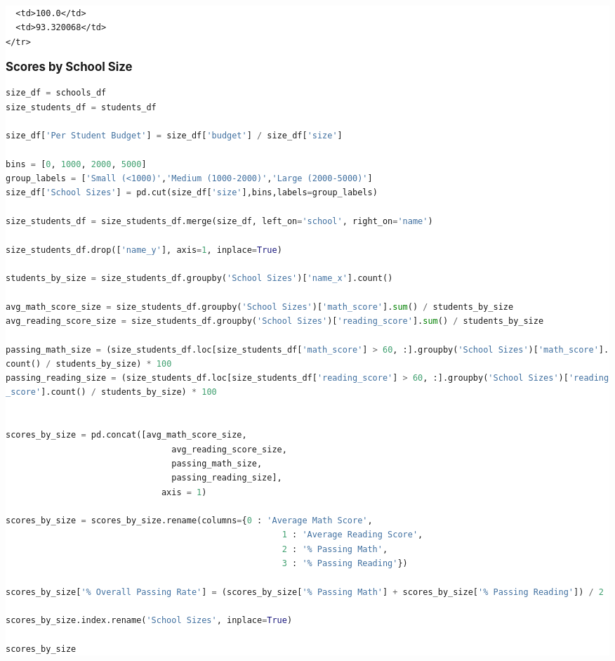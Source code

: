       <td>100.0</td>
      <td>93.320068</td>
    </tr>
  </tbody>
</table>
</div>



<big><b>Scores by School Size</b></big>


```python
size_df = schools_df
size_students_df = students_df

size_df['Per Student Budget'] = size_df['budget'] / size_df['size']

bins = [0, 1000, 2000, 5000]
group_labels = ['Small (<1000)','Medium (1000-2000)','Large (2000-5000)']
size_df['School Sizes'] = pd.cut(size_df['size'],bins,labels=group_labels)

size_students_df = size_students_df.merge(size_df, left_on='school', right_on='name')

size_students_df.drop(['name_y'], axis=1, inplace=True)

students_by_size = size_students_df.groupby('School Sizes')['name_x'].count()

avg_math_score_size = size_students_df.groupby('School Sizes')['math_score'].sum() / students_by_size
avg_reading_score_size = size_students_df.groupby('School Sizes')['reading_score'].sum() / students_by_size

passing_math_size = (size_students_df.loc[size_students_df['math_score'] > 60, :].groupby('School Sizes')['math_score'].count() / students_by_size) * 100
passing_reading_size = (size_students_df.loc[size_students_df['reading_score'] > 60, :].groupby('School Sizes')['reading_score'].count() / students_by_size) * 100


scores_by_size = pd.concat([avg_math_score_size, 
                                 avg_reading_score_size, 
                                 passing_math_size, 
                                 passing_reading_size], 
                               axis = 1)

scores_by_size = scores_by_size.rename(columns={0 : 'Average Math Score',
                                                       1 : 'Average Reading Score',
                                                       2 : '% Passing Math',
                                                       3 : '% Passing Reading'})

scores_by_size['% Overall Passing Rate'] = (scores_by_size['% Passing Math'] + scores_by_size['% Passing Reading']) / 2

scores_by_size.index.rename('School Sizes', inplace=True)

scores_by_size

```

